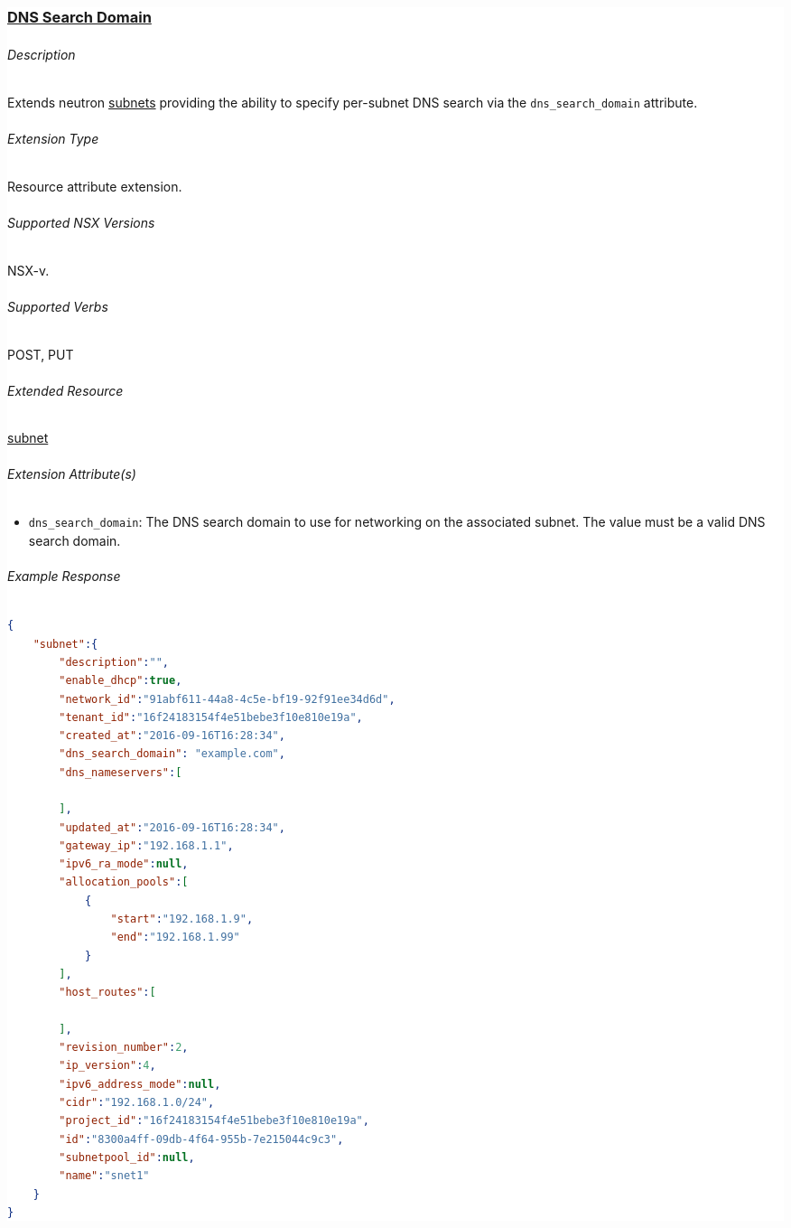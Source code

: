 

### [DNS Search Domain](#dns-search-domain)

###### Description
Extends neutron [subnets](https://developer.openstack.org/api-ref/networking/v2/#subnets)
providing the ability to specify per-subnet DNS search via the
`dns_search_domain` attribute.

###### Extension Type
Resource attribute extension.

###### Supported NSX Versions
NSX-v.

###### Supported Verbs
POST, PUT

###### Extended Resource
[subnet](https://developer.openstack.org/api-ref/networking/v2/#subnets)

###### Extension Attribute(s)
  * `dns_search_domain`: The DNS search domain to use for networking on the associated
    subnet. The value must be a valid DNS search domain.

###### Example Response
```json
{
    "subnet":{
        "description":"",
        "enable_dhcp":true,
        "network_id":"91abf611-44a8-4c5e-bf19-92f91ee34d6d",
        "tenant_id":"16f24183154f4e51bebe3f10e810e19a",
        "created_at":"2016-09-16T16:28:34",
        "dns_search_domain": "example.com",
        "dns_nameservers":[

        ],
        "updated_at":"2016-09-16T16:28:34",
        "gateway_ip":"192.168.1.1",
        "ipv6_ra_mode":null,
        "allocation_pools":[
            {
                "start":"192.168.1.9",
                "end":"192.168.1.99"
            }
        ],
        "host_routes":[

        ],
        "revision_number":2,
        "ip_version":4,
        "ipv6_address_mode":null,
        "cidr":"192.168.1.0/24",
        "project_id":"16f24183154f4e51bebe3f10e810e19a",
        "id":"8300a4ff-09db-4f64-955b-7e215044c9c3",
        "subnetpool_id":null,
        "name":"snet1"
    }
}

```
